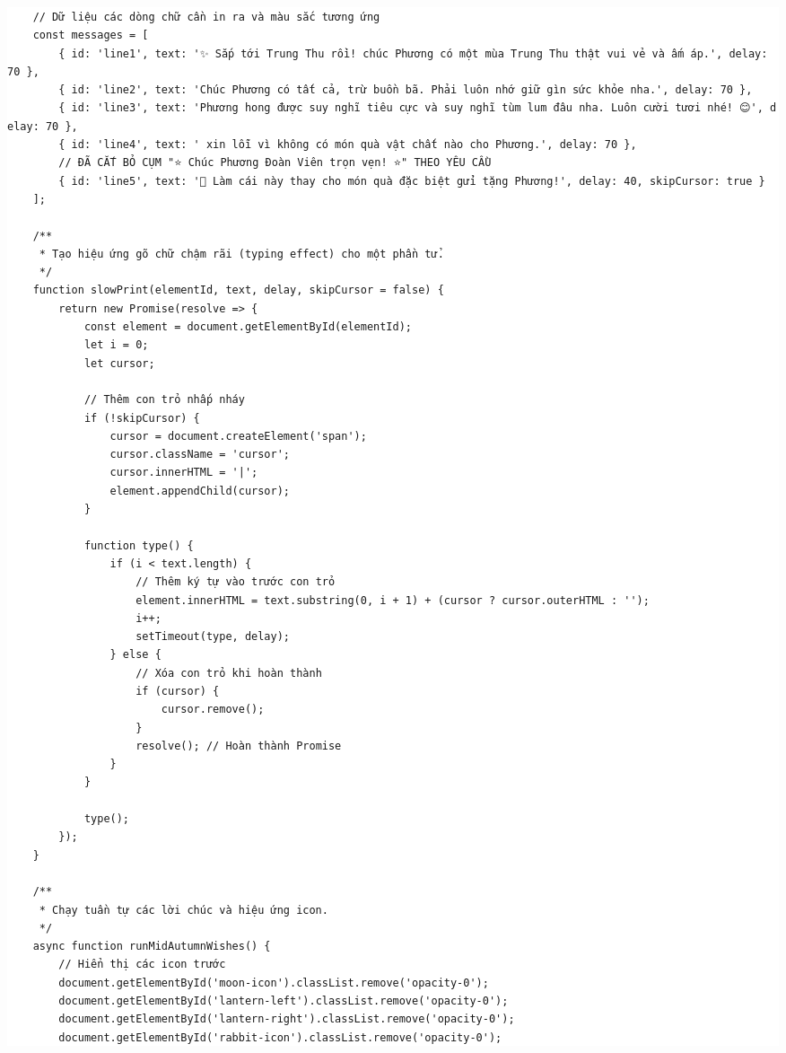         // Dữ liệu các dòng chữ cần in ra và màu sắc tương ứng 
        const messages = [
            { id: 'line1', text: '✨ Sắp tới Trung Thu rồi! chúc Phương có một mùa Trung Thu thật vui vẻ và ấm áp.', delay: 70 },
            { id: 'line2', text: 'Chúc Phương có tất cả, trừ buồn bã. Phải luôn nhớ giữ gìn sức khỏe nha.', delay: 70 },
            { id: 'line3', text: 'Phương hong được suy nghĩ tiêu cực và suy nghĩ tùm lum đâu nha. Luôn cười tươi nhé! 😊', delay: 70 },
            { id: 'line4', text: ' xin lỗi vì không có món quà vật chất nào cho Phương.', delay: 70 },
            // ĐÃ CẮT BỎ CỤM "⭐ Chúc Phương Đoàn Viên trọn vẹn! ⭐" THEO YÊU CẦU
            { id: 'line5', text: '🎁 Làm cái này thay cho món quà đặc biệt gửi tặng Phương!', delay: 40, skipCursor: true }
        ];

        /**
         * Tạo hiệu ứng gõ chữ chậm rãi (typing effect) cho một phần tử.
         */
        function slowPrint(elementId, text, delay, skipCursor = false) {
            return new Promise(resolve => {
                const element = document.getElementById(elementId);
                let i = 0;
                let cursor;

                // Thêm con trỏ nhấp nháy
                if (!skipCursor) {
                    cursor = document.createElement('span');
                    cursor.className = 'cursor';
                    cursor.innerHTML = '|';
                    element.appendChild(cursor);
                }

                function type() {
                    if (i < text.length) {
                        // Thêm ký tự vào trước con trỏ
                        element.innerHTML = text.substring(0, i + 1) + (cursor ? cursor.outerHTML : '');
                        i++;
                        setTimeout(type, delay);
                    } else {
                        // Xóa con trỏ khi hoàn thành
                        if (cursor) {
                            cursor.remove();
                        }
                        resolve(); // Hoàn thành Promise
                    }
                }
                
                type();
            });
        }

        /**
         * Chạy tuần tự các lời chúc và hiệu ứng icon.
         */
        async function runMidAutumnWishes() {
            // Hiển thị các icon trước
            document.getElementById('moon-icon').classList.remove('opacity-0');
            document.getElementById('lantern-left').classList.remove('opacity-0');
            document.getElementById('lantern-right').classList.remove('opacity-0');
            document.getElementById('rabbit-icon').classList.remove('opacity-0');
            